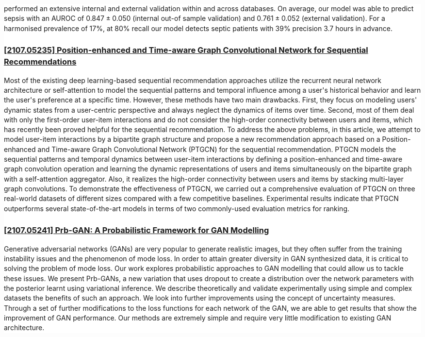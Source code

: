 performed an extensive internal and external validation within and across
databases. On average, our model was able to predict sepsis with an AUROC of
$0.847 \pm 0.050$ (internal out-of sample validation) and $0.761 \pm 0.052$
(external validation). For a harmonised prevalence of $17\%$, at $80\%$ recall
our model detects septic patients with $39\%$ precision 3.7 hours in advance.

    

### [[2107.05235] Position-enhanced and Time-aware Graph Convolutional Network for Sequential Recommendations](http://arxiv.org/abs/2107.05235)


  Most of the existing deep learning-based sequential recommendation approaches
utilize the recurrent neural network architecture or self-attention to model
the sequential patterns and temporal influence among a user's historical
behavior and learn the user's preference at a specific time. However, these
methods have two main drawbacks. First, they focus on modeling users' dynamic
states from a user-centric perspective and always neglect the dynamics of items
over time. Second, most of them deal with only the first-order user-item
interactions and do not consider the high-order connectivity between users and
items, which has recently been proved helpful for the sequential
recommendation. To address the above problems, in this article, we attempt to
model user-item interactions by a bipartite graph structure and propose a new
recommendation approach based on a Position-enhanced and Time-aware Graph
Convolutional Network (PTGCN) for the sequential recommendation. PTGCN models
the sequential patterns and temporal dynamics between user-item interactions by
defining a position-enhanced and time-aware graph convolution operation and
learning the dynamic representations of users and items simultaneously on the
bipartite graph with a self-attention aggregator. Also, it realizes the
high-order connectivity between users and items by stacking multi-layer graph
convolutions. To demonstrate the effectiveness of PTGCN, we carried out a
comprehensive evaluation of PTGCN on three real-world datasets of different
sizes compared with a few competitive baselines. Experimental results indicate
that PTGCN outperforms several state-of-the-art models in terms of two
commonly-used evaluation metrics for ranking.

    

### [[2107.05241] Prb-GAN: A Probabilistic Framework for GAN Modelling](http://arxiv.org/abs/2107.05241)


  Generative adversarial networks (GANs) are very popular to generate realistic
images, but they often suffer from the training instability issues and the
phenomenon of mode loss. In order to attain greater diversity in GAN
synthesized data, it is critical to solving the problem of mode loss. Our work
explores probabilistic approaches to GAN modelling that could allow us to
tackle these issues. We present Prb-GANs, a new variation that uses dropout to
create a distribution over the network parameters with the posterior learnt
using variational inference. We describe theoretically and validate
experimentally using simple and complex datasets the benefits of such an
approach. We look into further improvements using the concept of uncertainty
measures. Through a set of further modifications to the loss functions for each
network of the GAN, we are able to get results that show the improvement of GAN
performance. Our methods are extremely simple and require very little
modification to existing GAN architecture.
